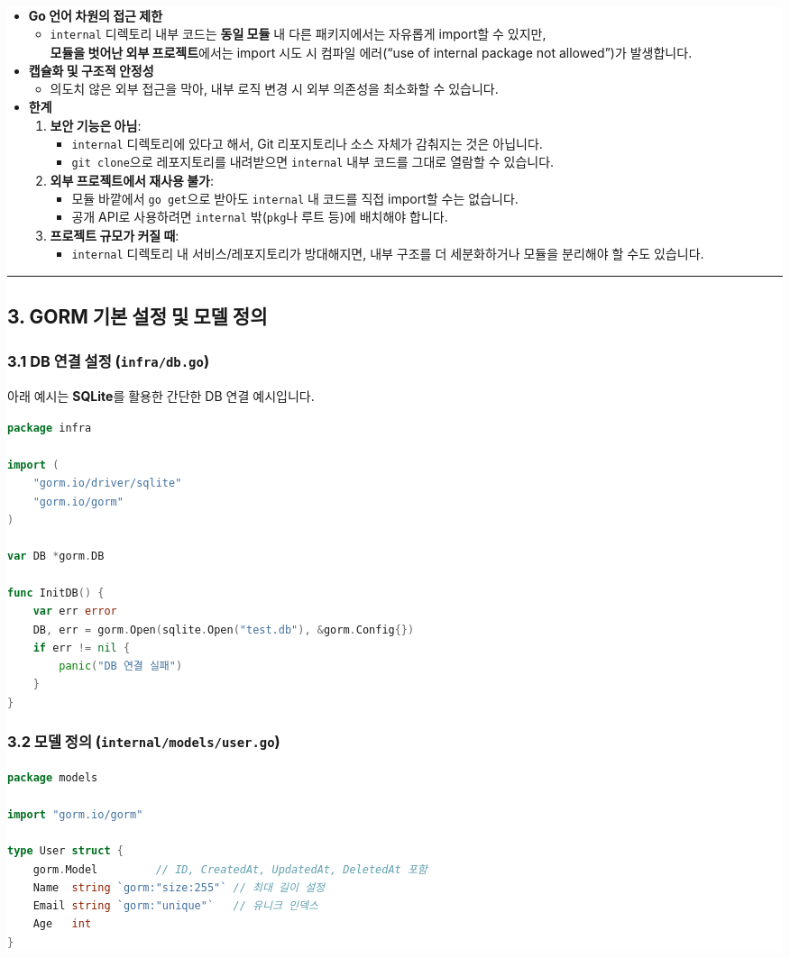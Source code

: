 - **Go 언어 차원의 접근 제한**  
  - `internal` 디렉토리 내부 코드는 **동일 모듈** 내 다른 패키지에서는 자유롭게 import할 수 있지만,  
    **모듈을 벗어난 외부 프로젝트**에서는 import 시도 시 컴파일 에러(“use of internal package not allowed”)가 발생합니다.
- **캡슐화 및 구조적 안정성**  
  - 의도치 않은 외부 접근을 막아, 내부 로직 변경 시 외부 의존성을 최소화할 수 있습니다.
- **한계**  
  1. **보안 기능은 아님**:  
     - `internal` 디렉토리에 있다고 해서, Git 리포지토리나 소스 자체가 감춰지는 것은 아닙니다.  
     - `git clone`으로 레포지토리를 내려받으면 `internal` 내부 코드를 그대로 열람할 수 있습니다.
  2. **외부 프로젝트에서 재사용 불가**:  
     - 모듈 바깥에서 `go get`으로 받아도 `internal` 내 코드를 직접 import할 수는 없습니다.  
     - 공개 API로 사용하려면 `internal` 밖(`pkg`나 루트 등)에 배치해야 합니다.
  3. **프로젝트 규모가 커질 때**:  
     - `internal` 디렉토리 내 서비스/레포지토리가 방대해지면, 내부 구조를 더 세분화하거나 모듈을 분리해야 할 수도 있습니다.

---

## 3. GORM 기본 설정 및 모델 정의

### 3.1 DB 연결 설정 (`infra/db.go`)

아래 예시는 **SQLite**를 활용한 간단한 DB 연결 예시입니다.

```go
package infra

import (
    "gorm.io/driver/sqlite"
    "gorm.io/gorm"
)

var DB *gorm.DB

func InitDB() {
    var err error
    DB, err = gorm.Open(sqlite.Open("test.db"), &gorm.Config{})
    if err != nil {
        panic("DB 연결 실패")
    }
}
```

### 3.2 모델 정의 (`internal/models/user.go`)

```go
package models

import "gorm.io/gorm"

type User struct {
    gorm.Model         // ID, CreatedAt, UpdatedAt, DeletedAt 포함
    Name  string `gorm:"size:255"` // 최대 길이 설정
    Email string `gorm:"unique"`   // 유니크 인덱스
    Age   int
}
```
